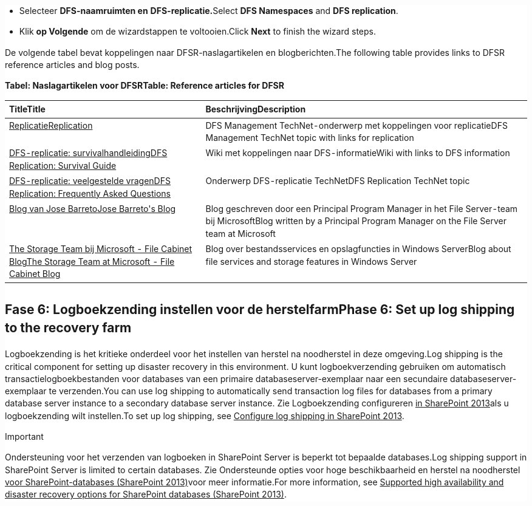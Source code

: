 - <span data-ttu-id="b110a-354">Selecteer **DFS-naamruimten en** **DFS-replicatie.**</span><span class="sxs-lookup"><span data-stu-id="b110a-354">Select **DFS Namespaces** and **DFS replication**.</span></span>
    
- <span data-ttu-id="b110a-355">Klik **op Volgende** om de wizardstappen te voltooien.</span><span class="sxs-lookup"><span data-stu-id="b110a-355">Click **Next** to finish the wizard steps.</span></span>
    
<span data-ttu-id="b110a-356">De volgende tabel bevat koppelingen naar DFSR-naslagartikelen en blogberichten.</span><span class="sxs-lookup"><span data-stu-id="b110a-356">The following table provides links to DFSR reference articles and blog posts.</span></span>
  
<span data-ttu-id="b110a-357">**Tabel: Naslagartikelen voor DFSR**</span><span class="sxs-lookup"><span data-stu-id="b110a-357">**Table: Reference articles for DFSR**</span></span>

|<span data-ttu-id="b110a-358">**Title**</span><span class="sxs-lookup"><span data-stu-id="b110a-358">**Title**</span></span>|<span data-ttu-id="b110a-359">**Beschrijving**</span><span class="sxs-lookup"><span data-stu-id="b110a-359">**Description**</span></span>|
|:-----|:-----|
|<span data-ttu-id="b110a-360">[Replicatie](/previous-versions/windows/it-pro/windows-server-2008-R2-and-2008/cc770278(v=ws.11))</span><span class="sxs-lookup"><span data-stu-id="b110a-360">[Replication](/previous-versions/windows/it-pro/windows-server-2008-R2-and-2008/cc770278(v=ws.11))</span></span> <br/> |<span data-ttu-id="b110a-361">DFS Management TechNet-onderwerp met koppelingen voor replicatie</span><span class="sxs-lookup"><span data-stu-id="b110a-361">DFS Management TechNet topic with links for replication</span></span>  <br/> |
|[<span data-ttu-id="b110a-362">DFS-replicatie: survivalhandleiding</span><span class="sxs-lookup"><span data-stu-id="b110a-362">DFS Replication: Survival Guide</span></span>](https://go.microsoft.com/fwlink/p/?LinkId=392737) <br/> |<span data-ttu-id="b110a-363">Wiki met koppelingen naar DFS-informatie</span><span class="sxs-lookup"><span data-stu-id="b110a-363">Wiki with links to DFS information</span></span>  <br/> |
|<span data-ttu-id="b110a-364">[DFS-replicatie: veelgestelde vragen](/previous-versions/windows/it-pro/windows-server-2003/cc773238(v=ws.10))</span><span class="sxs-lookup"><span data-stu-id="b110a-364">[DFS Replication: Frequently Asked Questions](/previous-versions/windows/it-pro/windows-server-2003/cc773238(v=ws.10))</span></span> <br/> |<span data-ttu-id="b110a-365">Onderwerp DFS-replicatie TechNet</span><span class="sxs-lookup"><span data-stu-id="b110a-365">DFS Replication TechNet topic</span></span>  <br/> |
|[<span data-ttu-id="b110a-366">Blog van Jose Barreto</span><span class="sxs-lookup"><span data-stu-id="b110a-366">Jose Barreto's Blog</span></span>](/archive/blogs/josebda/) <br/> |<span data-ttu-id="b110a-367">Blog geschreven door een Principal Program Manager in het File Server-team bij Microsoft</span><span class="sxs-lookup"><span data-stu-id="b110a-367">Blog written by a Principal Program Manager on the File Server team at Microsoft</span></span>  <br/> |
|[<span data-ttu-id="b110a-368">The Storage Team bij Microsoft - File Cabinet Blog</span><span class="sxs-lookup"><span data-stu-id="b110a-368">The Storage Team at Microsoft - File Cabinet Blog</span></span>](https://go.microsoft.com/fwlink/p/?LinkId=392740) <br/> |<span data-ttu-id="b110a-369">Blog over bestandsservices en opslagfuncties in Windows Server</span><span class="sxs-lookup"><span data-stu-id="b110a-369">Blog about file services and storage features in Windows Server</span></span>  <br/> |
   
## <a name="phase-6-set-up-log-shipping-to-the-recovery-farm"></a><span data-ttu-id="b110a-370">Fase 6: Logboekzending instellen voor de herstelfarm</span><span class="sxs-lookup"><span data-stu-id="b110a-370">Phase 6: Set up log shipping to the recovery farm</span></span>

<span data-ttu-id="b110a-371">Logboekzending is het kritieke onderdeel voor het instellen van herstel na noodherstel in deze omgeving.</span><span class="sxs-lookup"><span data-stu-id="b110a-371">Log shipping is the critical component for setting up disaster recovery in this environment.</span></span> <span data-ttu-id="b110a-372">U kunt logboekverzending gebruiken om automatisch transactielogboekbestanden voor databases van een primaire databaseserver-exemplaar naar een secundaire databaseserver-exemplaar te verzenden.</span><span class="sxs-lookup"><span data-stu-id="b110a-372">You can use log shipping to automatically send transaction log files for databases from a primary database server instance to a secondary database server instance.</span></span> <span data-ttu-id="b110a-373">Zie Logboekzending configureren [in SharePoint 2013](/sharepoint/administration/configure-log-shipping)als u logboekzending wilt instellen.</span><span class="sxs-lookup"><span data-stu-id="b110a-373">To set up log shipping, see [Configure log shipping in SharePoint 2013](/sharepoint/administration/configure-log-shipping).</span></span> 
  
> [!IMPORTANT]
> <span data-ttu-id="b110a-374">Ondersteuning voor het verzenden van logboeken in SharePoint Server is beperkt tot bepaalde databases.</span><span class="sxs-lookup"><span data-stu-id="b110a-374">Log shipping support in SharePoint Server is limited to certain databases.</span></span> <span data-ttu-id="b110a-375">Zie Ondersteunde opties voor hoge beschikbaarheid en herstel na noodherstel [voor SharePoint-databases (SharePoint 2013)](/SharePoint/administration/supported-high-availability-and-disaster-recovery-options-for-sharepoint-databas)voor meer informatie.</span><span class="sxs-lookup"><span data-stu-id="b110a-375">For more information, see [Supported high availability and disaster recovery options for SharePoint databases (SharePoint 2013)](/SharePoint/administration/supported-high-availability-and-disaster-recovery-options-for-sharepoint-databas).</span></span> 
  